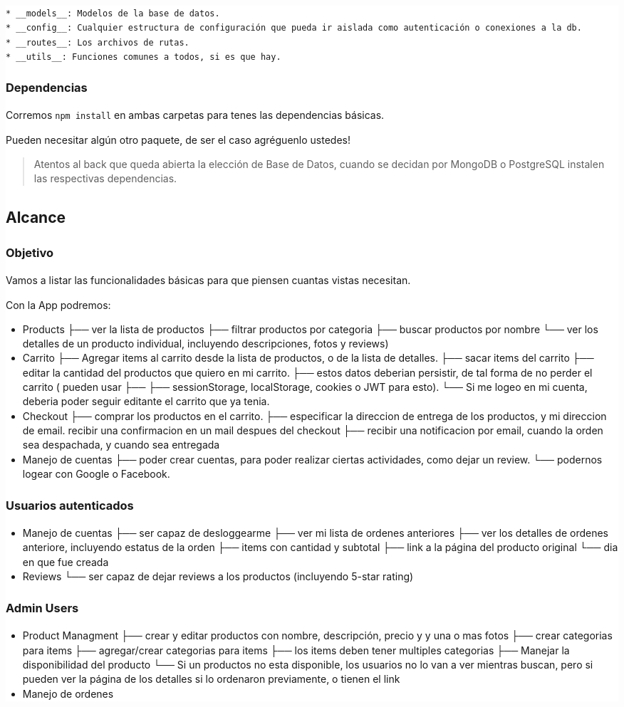     * __models__: Modelos de la base de datos.
    * __config__: Cualquier estructura de configuración que pueda ir aislada como autenticación o conexiones a la db.
    * __routes__: Los archivos de rutas.
    * __utils__: Funciones comunes a todos, si es que hay.

### Dependencias

Corremos `npm install` en ambas carpetas para tenes las dependencias básicas.

Pueden necesitar algún otro paquete, de ser el caso agréguenlo ustedes!

> Atentos al back que queda abierta la elección de Base de Datos, cuando se decidan por MongoDB o PostgreSQL instalen las respectivas dependencias.



## Alcance

### Objetivo

Vamos a listar las funcionalidades básicas para que piensen cuantas vistas necesitan.

Con la App podremos:

* Products
    ├── ver la lista de productos
    ├── filtrar productos por categoria
    ├── buscar productos por nombre
    └── ver los detalles de un producto individual, incluyendo descripciones, fotos y reviews)
* Carrito
    ├── Agregar items al carrito desde la lista de productos, o de la lista de detalles.
    ├── sacar items del carrito
    ├── editar la cantidad del productos que quiero en mi carrito.
    ├── estos datos deberian persistir, de tal forma de no perder el carrito ( pueden usar ├── ├── sessionStorage, localStorage, cookies o JWT para esto).
    └── Si me logeo en mi cuenta, deberia poder seguir editante el carrito que ya tenia.
* Checkout
    ├── comprar los productos en el carrito.
    ├── especificar la direccion de entrega de los productos, y mi direccion de email.
    recibir una confirmacion en un mail despues del checkout
    ├── recibir una notificacion por email, cuando la orden sea despachada, y cuando sea entregada
* Manejo de cuentas
    ├── poder crear cuentas, para poder realizar ciertas actividades, como dejar un review.
    └── podernos logear con Google o Facebook.
### Usuarios autenticados
* Manejo de cuentas
    ├── ser capaz de desloggearme
    ├── ver mi lista de ordenes anteriores
    ├── ver los detalles de ordenes anteriore, incluyendo estatus de la orden
    ├── items con cantidad y subtotal
    ├── link a la página del producto original
    └── dia en que fue creada
* Reviews
    └── ser capaz de dejar reviews a los productos (incluyendo 5-star rating)
### Admin Users
* Product Managment
    ├── crear y editar productos con nombre, descripción, precio y y una o mas fotos
    ├── crear categorias para items
    ├── agregar/crear categorias para items
    ├── los items deben tener multiples categorias
    ├── Manejar la disponibilidad del producto
        └── Si un productos no esta disponible, los usuarios no lo van a ver mientras buscan, pero si pueden ver la página de los detalles si lo ordenaron previamente, o tienen el link
* Manejo de ordenes
